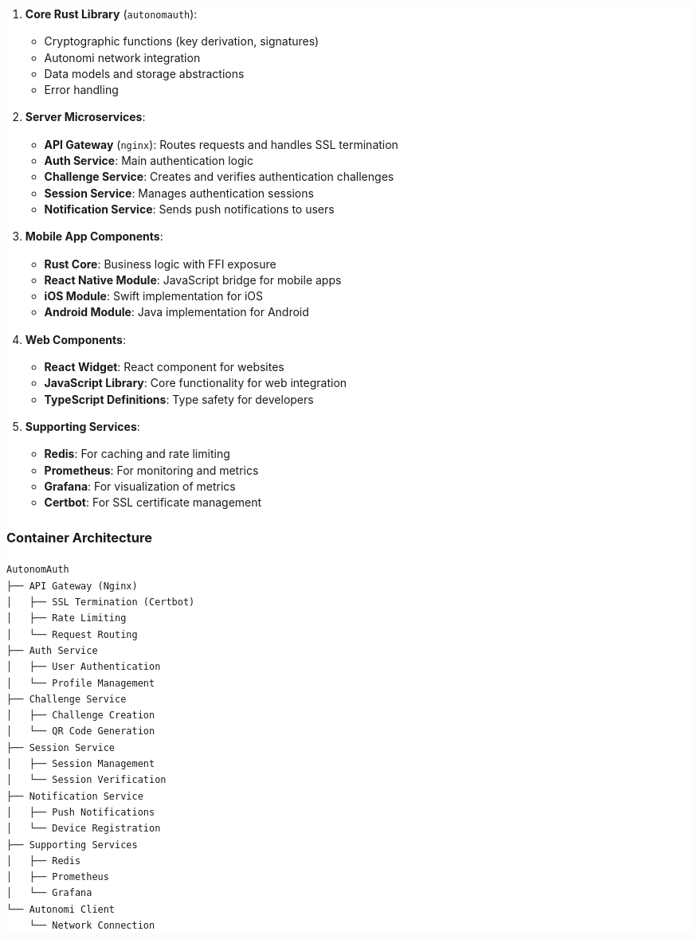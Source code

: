 1. **Core Rust Library** (`autonomauth`):
   - Cryptographic functions (key derivation, signatures)
   - Autonomi network integration
   - Data models and storage abstractions
   - Error handling

2. **Server Microservices**:
   - **API Gateway** (`nginx`): Routes requests and handles SSL termination
   - **Auth Service**: Main authentication logic
   - **Challenge Service**: Creates and verifies authentication challenges
   - **Session Service**: Manages authentication sessions
   - **Notification Service**: Sends push notifications to users

3. **Mobile App Components**:
   - **Rust Core**: Business logic with FFI exposure
   - **React Native Module**: JavaScript bridge for mobile apps
   - **iOS Module**: Swift implementation for iOS
   - **Android Module**: Java implementation for Android

4. **Web Components**:
   - **React Widget**: React component for websites
   - **JavaScript Library**: Core functionality for web integration
   - **TypeScript Definitions**: Type safety for developers

5. **Supporting Services**:
   - **Redis**: For caching and rate limiting
   - **Prometheus**: For monitoring and metrics
   - **Grafana**: For visualization of metrics
   - **Certbot**: For SSL certificate management

### Container Architecture

```
AutonomAuth
├── API Gateway (Nginx)
│   ├── SSL Termination (Certbot)
│   ├── Rate Limiting
│   └── Request Routing
├── Auth Service
│   ├── User Authentication
│   └── Profile Management
├── Challenge Service
│   ├── Challenge Creation
│   └── QR Code Generation
├── Session Service
│   ├── Session Management
│   └── Session Verification
├── Notification Service
│   ├── Push Notifications
│   └── Device Registration
├── Supporting Services
│   ├── Redis
│   ├── Prometheus
│   └── Grafana
└── Autonomi Client
    └── Network Connection
```
